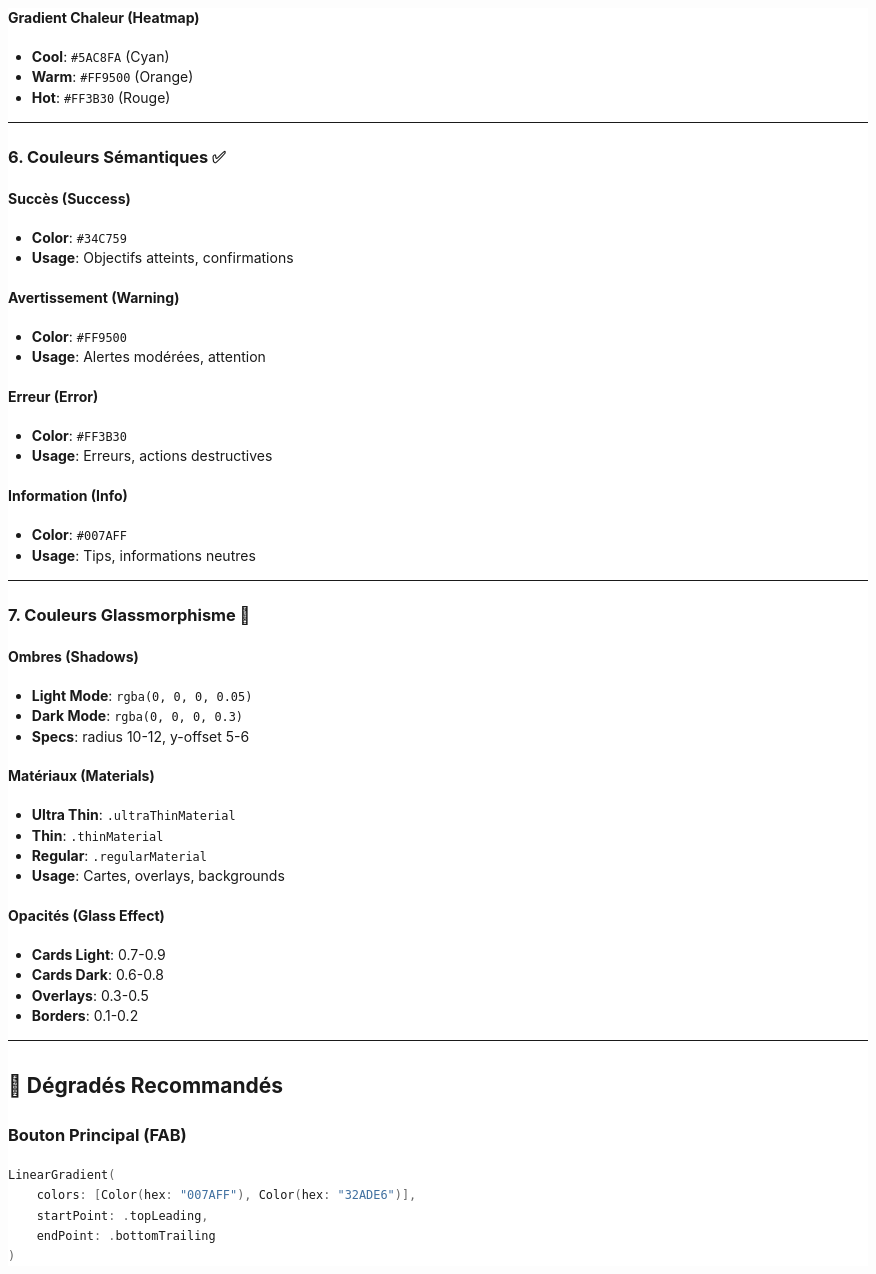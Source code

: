 #### Gradient Chaleur (Heatmap)
- **Cool**: `#5AC8FA` (Cyan)
- **Warm**: `#FF9500` (Orange)
- **Hot**: `#FF3B30` (Rouge)

---

### 6. Couleurs Sémantiques ✅

#### Succès (Success)
- **Color**: `#34C759`
- **Usage**: Objectifs atteints, confirmations

#### Avertissement (Warning)
- **Color**: `#FF9500`
- **Usage**: Alertes modérées, attention

#### Erreur (Error)
- **Color**: `#FF3B30`
- **Usage**: Erreurs, actions destructives

#### Information (Info)
- **Color**: `#007AFF`
- **Usage**: Tips, informations neutres

---

### 7. Couleurs Glassmorphisme 🔮

#### Ombres (Shadows)
- **Light Mode**: `rgba(0, 0, 0, 0.05)`
- **Dark Mode**: `rgba(0, 0, 0, 0.3)`
- **Specs**: radius 10-12, y-offset 5-6

#### Matériaux (Materials)
- **Ultra Thin**: `.ultraThinMaterial`
- **Thin**: `.thinMaterial`
- **Regular**: `.regularMaterial`
- **Usage**: Cartes, overlays, backgrounds

#### Opacités (Glass Effect)
- **Cards Light**: 0.7-0.9
- **Cards Dark**: 0.6-0.8
- **Overlays**: 0.3-0.5
- **Borders**: 0.1-0.2

---

## 🌈 Dégradés Recommandés

### Bouton Principal (FAB)
```swift
LinearGradient(
    colors: [Color(hex: "007AFF"), Color(hex: "32ADE6")],
    startPoint: .topLeading,
    endPoint: .bottomTrailing
)
```
